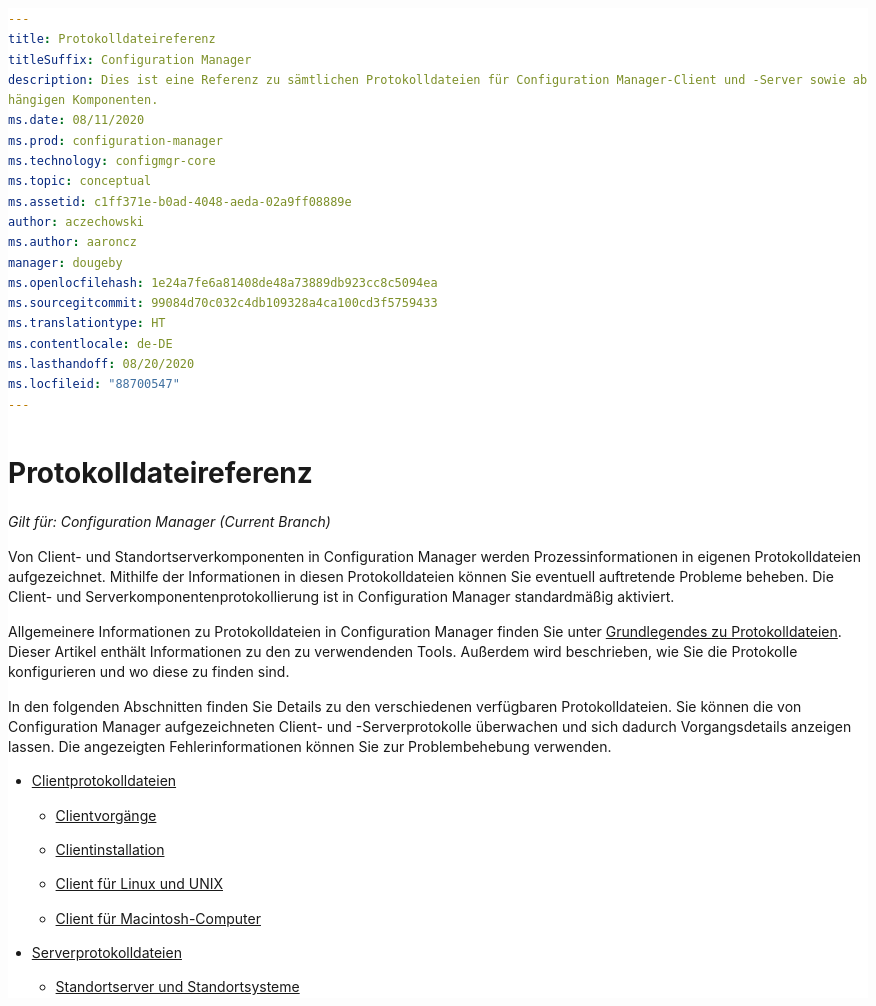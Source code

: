 ```yaml
---
title: Protokolldateireferenz
titleSuffix: Configuration Manager
description: Dies ist eine Referenz zu sämtlichen Protokolldateien für Configuration Manager-Client und -Server sowie abhängigen Komponenten.
ms.date: 08/11/2020
ms.prod: configuration-manager
ms.technology: configmgr-core
ms.topic: conceptual
ms.assetid: c1ff371e-b0ad-4048-aeda-02a9ff08889e
author: aczechowski
ms.author: aaroncz
manager: dougeby
ms.openlocfilehash: 1e24a7fe6a81408de48a73889db923cc8c5094ea
ms.sourcegitcommit: 99084d70c032c4db109328a4ca100cd3f5759433
ms.translationtype: HT
ms.contentlocale: de-DE
ms.lasthandoff: 08/20/2020
ms.locfileid: "88700547"
---
```

# <a name="log-file-reference"></a>Protokolldateireferenz

*Gilt für: Configuration Manager (Current Branch)*

Von Client- und Standortserverkomponenten in Configuration Manager werden Prozessinformationen in eigenen Protokolldateien aufgezeichnet. Mithilfe der Informationen in diesen Protokolldateien können Sie eventuell auftretende Probleme beheben. Die Client- und Serverkomponentenprotokollierung ist in Configuration Manager standardmäßig aktiviert.

Allgemeinere Informationen zu Protokolldateien in Configuration Manager finden Sie unter [Grundlegendes zu Protokolldateien](about-log-files.md). Dieser Artikel enthält Informationen zu den zu verwendenden Tools. Außerdem wird beschrieben, wie Sie die Protokolle konfigurieren und wo diese zu finden sind.

In den folgenden Abschnitten finden Sie Details zu den verschiedenen verfügbaren Protokolldateien. Sie können die von Configuration Manager aufgezeichneten Client- und -Serverprotokolle überwachen und sich dadurch Vorgangsdetails anzeigen lassen. Die angezeigten Fehlerinformationen können Sie zur Problembehebung verwenden.  

- [Clientprotokolldateien](#BKMK_ClientLogs)  

  - [Clientvorgänge](#BKMK_ClientOpLogs)  

  - [Clientinstallation](#BKMK_ClientInstallLog)  

  - [Client für Linux und UNIX](#BKMK_LogFilesforLnU)  

  - [Client für Macintosh-Computer](#BKMK_LogfilesforMac)  

- [Serverprotokolldateien](#BKMK_ServerLogs)  

  - [Standortserver und Standortsysteme](#BKMK_SiteSiteServerLog)  
